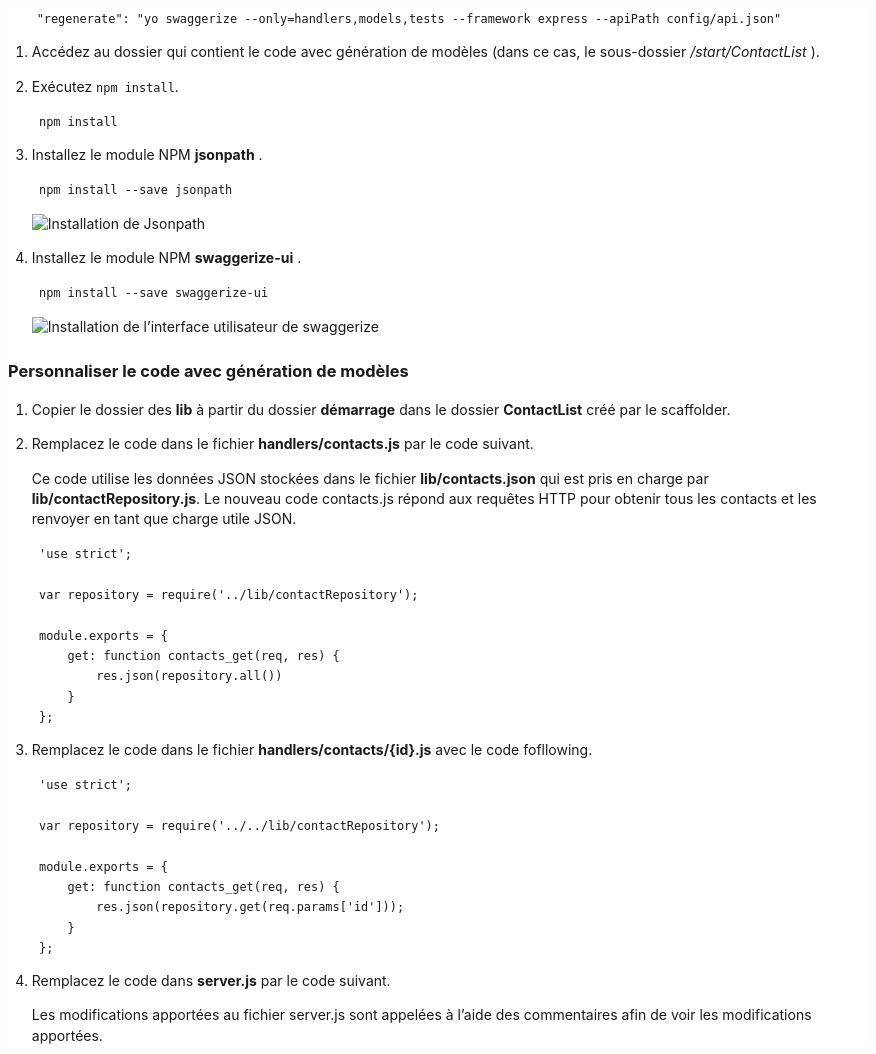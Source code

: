         "regenerate": "yo swaggerize --only=handlers,models,tests --framework express --apiPath config/api.json"

1. Accédez au dossier qui contient le code avec génération de modèles (dans ce cas, le sous-dossier */start/ContactList* ).

1. Exécutez `npm install`.
    
        npm install
        
2. Installez le module NPM **jsonpath** . 

        npm install --save jsonpath
        
    ![Installation de Jsonpath](media/app-service-api-nodejs-api-app/jsonpath-install.png)

1. Installez le module NPM **swaggerize-ui** . 

        npm install --save swaggerize-ui
        
    ![Installation de l’interface utilisateur de swaggerize](media/app-service-api-nodejs-api-app/swaggerize-ui-install.png)

### <a name="customize-the-scaffolded-code"></a>Personnaliser le code avec génération de modèles

1. Copier le dossier des **lib** à partir du dossier **démarrage** dans le dossier **ContactList** créé par le scaffolder. 

1. Remplacez le code dans le fichier **handlers/contacts.js** par le code suivant. 

    Ce code utilise les données JSON stockées dans le fichier **lib/contacts.json** qui est pris en charge par **lib/contactRepository.js**. Le nouveau code contacts.js répond aux requêtes HTTP pour obtenir tous les contacts et les renvoyer en tant que charge utile JSON. 

        'use strict';
        
        var repository = require('../lib/contactRepository');
        
        module.exports = {
            get: function contacts_get(req, res) {
                res.json(repository.all())
            }
        };

1. Remplacez le code dans le fichier **handlers/contacts/{id}.js** avec le code fofllowing. 

        'use strict';

        var repository = require('../../lib/contactRepository');
        
        module.exports = {
            get: function contacts_get(req, res) {
                res.json(repository.get(req.params['id']));
            }    
        };

1. Remplacez le code dans **server.js** par le code suivant. 

    Les modifications apportées au fichier server.js sont appelées à l’aide des commentaires afin de voir les modifications apportées. 
